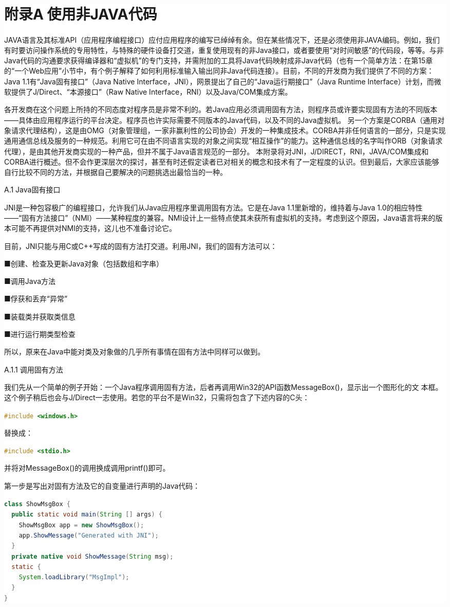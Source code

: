 # 附录A 使用非JAVA代码


JAVA语言及其标准API（应用程序编程接口）应付应用程序的编写已绰绰有余。但在某些情况下，还是必须使用非JAVA编码。例如，我们有时要访问操作系统的专用特性，与特殊的硬件设备打交道，重复使用现有的非Java接口，或者要使用“对时间敏感”的代码段，等等。与非Java代码的沟通要求获得编译器和“虚拟机”的专门支持，并需附加的工具将Java代码映射成非Java代码（也有一个简单方法：在第15章的“一个Web应用”小节中，有个例子解释了如何利用标准输入输出同非Java代码连接）。目前，不同的开发商为我们提供了不同的方案：Java 1.1有“Java固有接口”（Java Native Interface，JNI），网景提出了自己的“Java运行期接口”（Java Runtime Interface）计划，而微软提供了J/Direct、“本源接口”（Raw Native Interface，RNI）以及Java/COM集成方案。

各开发商在这个问题上所持的不同态度对程序员是非常不利的。若Java应用必须调用固有方法，则程序员或许要实现固有方法的不同版本——具体由应用程序运行的平台决定。程序员也许实际需要不同版本的Java代码，以及不同的Java虚拟机。
另一个方案是CORBA（通用对象请求代理结构），这是由OMG（对象管理组，一家非赢利性的公司协会）开发的一种集成技术。CORBA并非任何语言的一部分，只是实现通用通信总线及服务的一种规范。利用它可在由不同语言实现的对象之间实现“相互操作”的能力。这种通信总线的名字叫作ORB（对象请求代理），是由其他开发商实现的一种产品，但并不属于Java语言规范的一部分。
本附录将对JNI，J/DIRECT，RNI，JAVA/COM集成和CORBA进行概述。但不会作更深层次的探讨，甚至有时还假定读者已对相关的概念和技术有了一定程度的认识。但到最后，大家应该能够自行比较不同的方法，并根据自己要解决的问题挑选出最恰当的一种。

A.1 Java固有接口

JNI是一种包容极广的编程接口，允许我们从Java应用程序里调用固有方法。它是在Java 1.1里新增的，维持着与Java 1.0的相应特性——“固有方法接口”（NMI）——某种程度的兼容。NMI设计上一些特点使其未获所有虚拟机的支持。考虑到这个原因，Java语言将来的版本可能不再提供对NMI的支持，这儿也不准备讨论它。

目前，JNI只能与用C或C++写成的固有方法打交道。利用JNI，我们的固有方法可以：

■创建、检查及更新Java对象（包括数组和字串）


■调用Java方法

■俘获和丢弃“异常”

■装载类并获取类信息

■进行运行期类型检查

所以，原来在Java中能对类及对象做的几乎所有事情在固有方法中同样可以做到。

A.1.1 调用固有方法

我们先从一个简单的例子开始：一个Java程序调用固有方法，后者再调用Win32的API函数MessageBox()，显示出一个图形化的文
本框。这个例子稍后也会与J/Direct一志使用。若您的平台不是Win32，只需将包含了下述内容的C头：

``` C++
#include <windows.h>
```

替换成：

``` C++
#include <stdio.h>
```

并将对MessageBox()的调用换成调用printf()即可。

第一步是写出对固有方法及它的自变量进行声明的Java代码：

``` Java
class ShowMsgBox {
  public static void main(String [] args) {
    ShowMsgBox app = new ShowMsgBox();
    app.ShowMessage("Generated with JNI");
  }
  private native void ShowMessage(String msg);
  static {
    System.loadLibrary("MsgImpl");
  }
}
```
